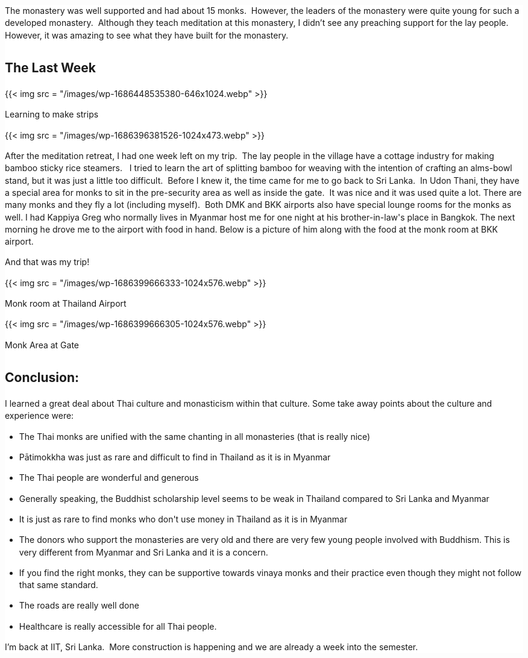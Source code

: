 The monastery was well supported and had about 15 monks.  However, the leaders of the monastery were quite young for such a developed monastery.  Although they teach meditation at this monastery, I didn’t see any preaching support for the lay people.  However, it was amazing to see what they have built for the monastery.

## The Last Week

{{< img src = "/images/wp-1686448535380-646x1024.webp" >}}

Learning to make strips

{{< img src = "/images/wp-1686396381526-1024x473.webp" >}}

After the meditation retreat, I had one week left on my trip.  The lay people in the village have a cottage industry for making bamboo sticky rice steamers.   I tried to learn the art of splitting bamboo for weaving with the intention of crafting an alms-bowl stand, but it was just a little too difficult.  Before I knew it, the time came for me to go back to Sri Lanka.  In Udon Thani, they have a special area for monks to sit in the pre-security area as well as inside the gate.  It was nice and it was used quite a lot. There are many monks and they fly a lot (including myself).  Both DMK and BKK airports also have special lounge rooms for the monks as well. I had Kappiya Greg who normally lives in Myanmar host me for one night at his brother-in-law's place in Bangkok. The next morning he drove me to the airport with food in hand. Below is a picture of him along with the food at the monk room at BKK airport.

And that was my trip!

{{< img src = "/images/wp-1686399666333-1024x576.webp" >}}

Monk room at Thailand Airport

{{< img src = "/images/wp-1686399666305-1024x576.webp" >}}

Monk Area at Gate

## Conclusion:

I learned a great deal about Thai culture and monasticism within that culture. Some take away points about the culture and experience were:

- The Thai monks are unified with the same chanting in all monasteries (that is really nice)

- Pātimokkha was just as rare and difficult to find in Thailand as it is in Myanmar

- The Thai people are wonderful and generous

- Generally speaking, the Buddhist scholarship level seems to be weak in Thailand compared to Sri Lanka and Myanmar

- It is just as rare to find monks who don't use money in Thailand as it is in Myanmar

- The donors who support the monasteries are very old and there are very few young people involved with Buddhism. This is very different from Myanmar and Sri Lanka and it is a concern.

- If you find the right monks, they can be supportive towards vinaya monks and their practice even though they might not follow that same standard.

- The roads are really well done

- Healthcare is really accessible for all Thai people.

I’m back at IIT, Sri Lanka.  More construction is happening and we are already a week into the semester.
